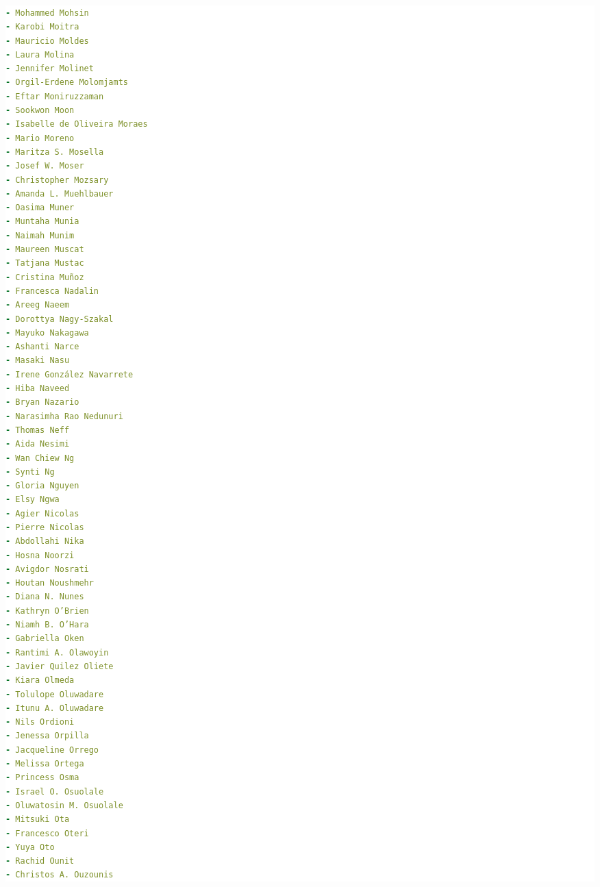 ```yaml
- Mohammed Mohsin
- Karobi Moitra
- Mauricio Moldes
- Laura Molina
- Jennifer Molinet
- Orgil-Erdene Molomjamts
- Eftar Moniruzzaman
- Sookwon Moon
- Isabelle de Oliveira Moraes
- Mario Moreno
- Maritza S. Mosella
- Josef W. Moser
- Christopher Mozsary
- Amanda L. Muehlbauer
- Oasima Muner
- Muntaha Munia
- Naimah Munim
- Maureen Muscat
- Tatjana Mustac
- Cristina Muñoz
- Francesca Nadalin
- Areeg Naeem
- Dorottya Nagy-Szakal
- Mayuko Nakagawa
- Ashanti Narce
- Masaki Nasu
- Irene González Navarrete
- Hiba Naveed
- Bryan Nazario
- Narasimha Rao Nedunuri
- Thomas Neff
- Aida Nesimi
- Wan Chiew Ng
- Synti Ng
- Gloria Nguyen
- Elsy Ngwa
- Agier Nicolas
- Pierre Nicolas
- Abdollahi Nika
- Hosna Noorzi
- Avigdor Nosrati
- Houtan Noushmehr
- Diana N. Nunes
- Kathryn O’Brien
- Niamh B. O’Hara
- Gabriella Oken
- Rantimi A. Olawoyin
- Javier Quilez Oliete
- Kiara Olmeda
- Tolulope Oluwadare
- Itunu A. Oluwadare
- Nils Ordioni
- Jenessa Orpilla
- Jacqueline Orrego
- Melissa Ortega
- Princess Osma
- Israel O. Osuolale
- Oluwatosin M. Osuolale
- Mitsuki Ota
- Francesco Oteri
- Yuya Oto
- Rachid Ounit
- Christos A. Ouzounis
```
